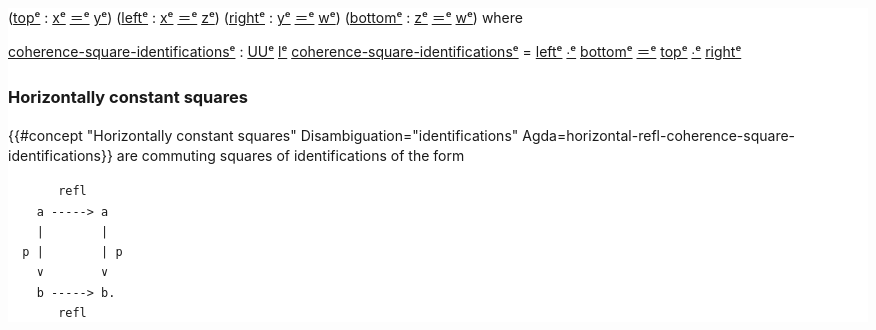   <a id="1219" class="Symbol">(</a><a id="1220" href="foundation-core.commuting-squares-of-identifications%25E1%25B5%2589.html#1220" class="Bound">topᵉ</a> <a id="1225" class="Symbol">:</a> <a id="1227" href="foundation-core.commuting-squares-of-identifications%25E1%25B5%2589.html#1199" class="Bound">xᵉ</a> <a id="1230" href="foundation-core.identity-types%25E1%25B5%2589.html#2730" class="Function Operator">＝ᵉ</a> <a id="1233" href="foundation-core.commuting-squares-of-identifications%25E1%25B5%2589.html#1202" class="Bound">yᵉ</a><a id="1235" class="Symbol">)</a> <a id="1237" class="Symbol">(</a><a id="1238" href="foundation-core.commuting-squares-of-identifications%25E1%25B5%2589.html#1238" class="Bound">leftᵉ</a> <a id="1244" class="Symbol">:</a> <a id="1246" href="foundation-core.commuting-squares-of-identifications%25E1%25B5%2589.html#1199" class="Bound">xᵉ</a> <a id="1249" href="foundation-core.identity-types%25E1%25B5%2589.html#2730" class="Function Operator">＝ᵉ</a> <a id="1252" href="foundation-core.commuting-squares-of-identifications%25E1%25B5%2589.html#1205" class="Bound">zᵉ</a><a id="1254" class="Symbol">)</a> <a id="1256" class="Symbol">(</a><a id="1257" href="foundation-core.commuting-squares-of-identifications%25E1%25B5%2589.html#1257" class="Bound">rightᵉ</a> <a id="1264" class="Symbol">:</a> <a id="1266" href="foundation-core.commuting-squares-of-identifications%25E1%25B5%2589.html#1202" class="Bound">yᵉ</a> <a id="1269" href="foundation-core.identity-types%25E1%25B5%2589.html#2730" class="Function Operator">＝ᵉ</a> <a id="1272" href="foundation-core.commuting-squares-of-identifications%25E1%25B5%2589.html#1208" class="Bound">wᵉ</a><a id="1274" class="Symbol">)</a> <a id="1276" class="Symbol">(</a><a id="1277" href="foundation-core.commuting-squares-of-identifications%25E1%25B5%2589.html#1277" class="Bound">bottomᵉ</a> <a id="1285" class="Symbol">:</a> <a id="1287" href="foundation-core.commuting-squares-of-identifications%25E1%25B5%2589.html#1205" class="Bound">zᵉ</a> <a id="1290" href="foundation-core.identity-types%25E1%25B5%2589.html#2730" class="Function Operator">＝ᵉ</a> <a id="1293" href="foundation-core.commuting-squares-of-identifications%25E1%25B5%2589.html#1208" class="Bound">wᵉ</a><a id="1295" class="Symbol">)</a>
  <a id="1299" class="Keyword">where</a>

  <a id="1308" href="foundation-core.commuting-squares-of-identifications%25E1%25B5%2589.html#1308" class="Function">coherence-square-identificationsᵉ</a> <a id="1342" class="Symbol">:</a> <a id="1344" href="Agda.Primitive.html#429" class="Primitive">UUᵉ</a> <a id="1348" href="foundation-core.commuting-squares-of-identifications%25E1%25B5%2589.html#1172" class="Bound">lᵉ</a>
  <a id="1353" href="foundation-core.commuting-squares-of-identifications%25E1%25B5%2589.html#1308" class="Function">coherence-square-identificationsᵉ</a> <a id="1387" class="Symbol">=</a> <a id="1389" href="foundation-core.commuting-squares-of-identifications%25E1%25B5%2589.html#1238" class="Bound">leftᵉ</a> <a id="1395" href="foundation-core.identity-types%25E1%25B5%2589.html#5906" class="Function Operator">∙ᵉ</a> <a id="1398" href="foundation-core.commuting-squares-of-identifications%25E1%25B5%2589.html#1277" class="Bound">bottomᵉ</a> <a id="1406" href="foundation-core.identity-types%25E1%25B5%2589.html#2730" class="Function Operator">＝ᵉ</a> <a id="1409" href="foundation-core.commuting-squares-of-identifications%25E1%25B5%2589.html#1220" class="Bound">topᵉ</a> <a id="1414" href="foundation-core.identity-types%25E1%25B5%2589.html#5906" class="Function Operator">∙ᵉ</a> <a id="1417" href="foundation-core.commuting-squares-of-identifications%25E1%25B5%2589.html#1257" class="Bound">rightᵉ</a>
</pre>
### Horizontally constant squares

{{#concept "Horizontally constant squares" Disambiguation="identifications" Agda=horizontal-refl-coherence-square-identifications}}
are commuting squares of identifications of the form

```text
       refl
    a -----> a
    |        |
  p |        | p
    ∨        ∨
    b -----> b.
       refl
```

